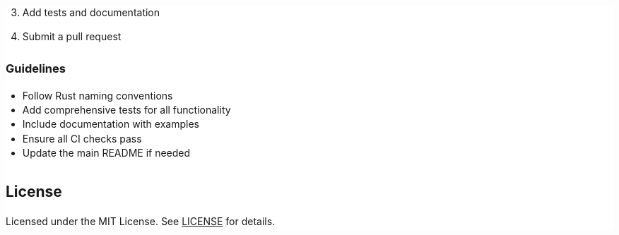 3. Add tests and documentation

4. Submit a pull request

### Guidelines

- Follow Rust naming conventions
- Add comprehensive tests for all functionality
- Include documentation with examples
- Ensure all CI checks pass
- Update the main README if needed

## License

Licensed under the MIT License. See [LICENSE](LICENSE) for details.
